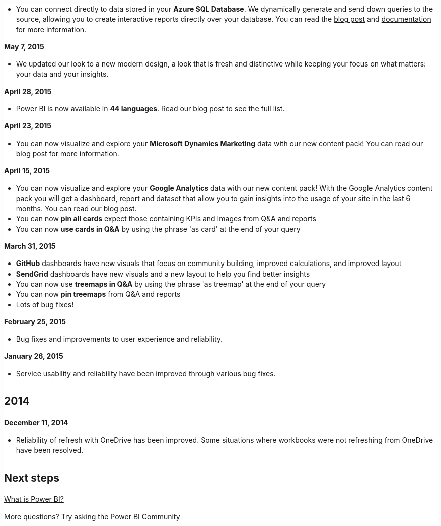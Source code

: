 * You can connect directly to data stored in your **Azure SQL Database**. We dynamically generate and send down queries to the source, allowing you to create interactive reports directly over your database. You can read the [blog post](http://blogs.msdn.com/b/powerbi/archive/2015/05/13/using-power-bi-to-visualize-and-explore-azure-sql-databases.aspx) and [documentation](service-azure-sql-database-with-direct-connect.md) for more information.

**May 7, 2015**

* We updated our look to a new modern design, a look that is fresh and distinctive while keeping your focus on what matters: your data and your insights.

**April 28, 2015**

* Power BI is now available in **44 languages**. Read our [blog post](http://blogs.msdn.com/b/powerbi/archive/2015/04/28/power-bi-preview-now-available-in-your-language.aspx) to see the full list.

**April 23, 2015**

* You can now visualize and explore your **Microsoft Dynamics Marketing** data with our new content pack! You can read our [blog post](http://blogs.msdn.com/b/powerbi/archive/2015/04/23/monitor-and-explore-your-microsoft-dynamics-marketing-data-with-power-bi.aspx) for more information.

**April 15, 2015**

* You can now visualize and explore your **Google Analytics** data with our new content pack! With the Google Analytics content pack you will get a dashboard, report and dataset that allow you to gain insights into the usage of your site in the last 6 months. You can read [our blog post](http://blogs.msdn.com/b/powerbi/archive/2015/04/15/visualize-and-explore-your-google-analytics-data-with-power-bi.aspx).
* You can now **pin all cards** expect those containing KPIs and Images from Q&A and reports
* You can now **use cards in Q&A** by using the phrase 'as card' at the end of your query

**March 31, 2015**

* **GitHub** dashboards have new visuals that focus on community building, improved calculations, and improved layout
* **SendGrid** dashboards have new visuals and a new layout to help you find better insights
* You can now use **treemaps in Q&A** by using the phrase 'as treemap' at the end of your query
* You can now **pin treemaps** from Q&A and reports 
* Lots of bug fixes!

**February 25, 2015**

* Bug fixes and improvements to user experience and reliability. 

**January 26, 2015**

* Service usability and reliability have been improved through various bug fixes.

## 2014
**December 11, 2014**

* Reliability of refresh with OneDrive has been improved.  Some situations where workbooks were not refreshing from OneDrive have been resolved.

## Next steps
[What is Power BI?](power-bi-overview.md)  

More questions? [Try asking the Power BI Community](http://community.powerbi.com/)

